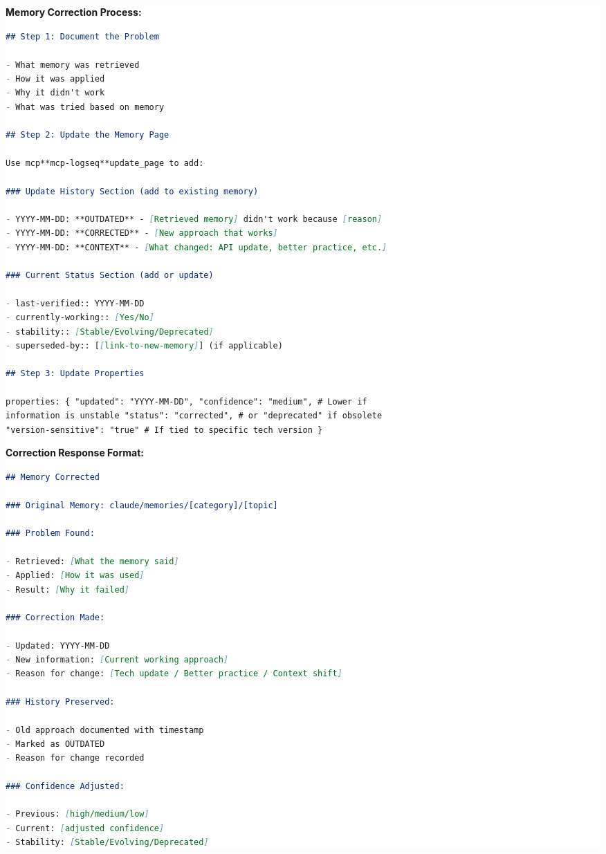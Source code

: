 **Memory Correction Process:**

```markdown
## Step 1: Document the Problem

- What memory was retrieved
- How it was applied
- Why it didn't work
- What was tried based on memory

## Step 2: Update the Memory Page

Use mcp**mcp-logseq**update_page to add:

### Update History Section (add to existing memory)

- YYYY-MM-DD: **OUTDATED** - [Retrieved memory] didn't work because [reason]
- YYYY-MM-DD: **CORRECTED** - [New approach that works]
- YYYY-MM-DD: **CONTEXT** - [What changed: API update, better practice, etc.]

### Current Status Section (add or update)

- last-verified:: YYYY-MM-DD
- currently-working:: [Yes/No]
- stability:: [Stable/Evolving/Deprecated]
- superseded-by:: [[link-to-new-memory]] (if applicable)

## Step 3: Update Properties

properties: { "updated": "YYYY-MM-DD", "confidence": "medium", # Lower if
information is unstable "status": "corrected", # or "deprecated" if obsolete
"version-sensitive": "true" # If tied to specific tech version }
```

**Correction Response Format:**

```markdown
## Memory Corrected

### Original Memory: claude/memories/[category]/[topic]

### Problem Found:

- Retrieved: [What the memory said]
- Applied: [How it was used]
- Result: [Why it failed]

### Correction Made:

- Updated: YYYY-MM-DD
- New information: [Current working approach]
- Reason for change: [Tech update / Better practice / Context shift]

### History Preserved:

- Old approach documented with timestamp
- Marked as OUTDATED
- Reason for change recorded

### Confidence Adjusted:

- Previous: [high/medium/low]
- Current: [adjusted confidence]
- Stability: [Stable/Evolving/Deprecated]

```